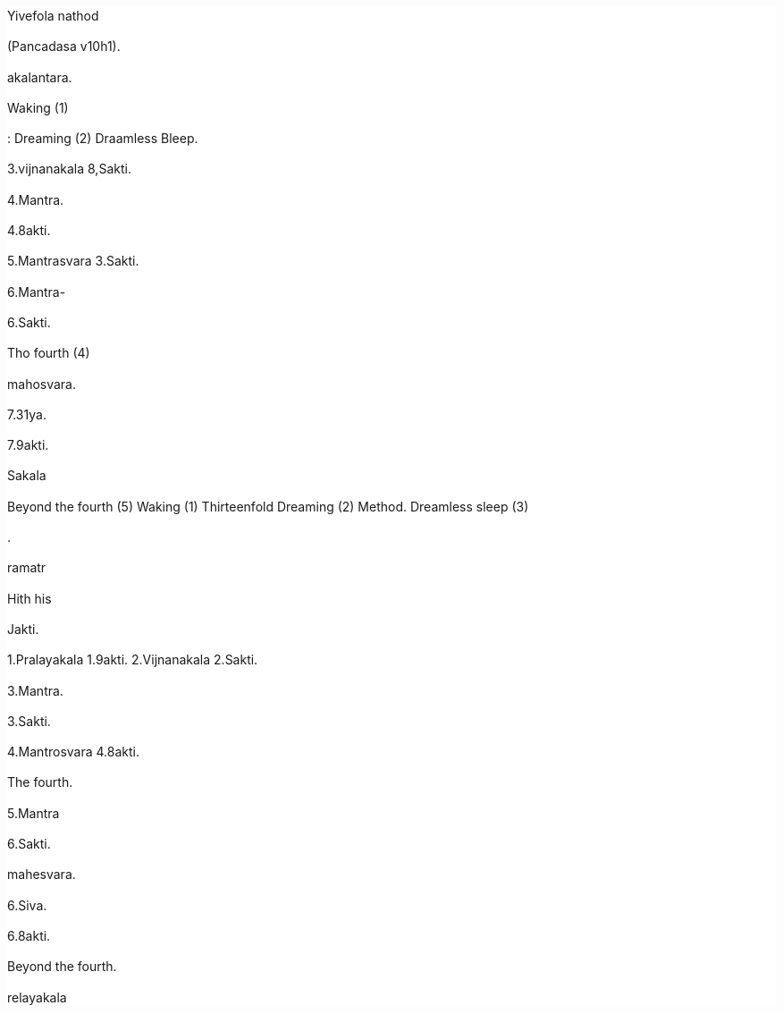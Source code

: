 Yivefola nathod 

(Pancadasa v10h1). 

akalantara. 

Waking (1) 

: Dreaming (2) Draamless Bleep. 

3.vijnanakala 8,Sakti. 

4.Mantra. 

4.8akti. 

5.Mantrasvara 3.Sakti. 

6.Mantra- 

6.Sakti. 

Tho fourth (4) 

mahosvara. 

7.31ya. 

7.9akti. 

Sakala 

Beyond the fourth (5) Waking (1) Thirteenfold Dreaming (2) Method. Dreamless sleep (3) 

. 

ramatr 

Hith his 

Jakti. 

1.Pralayakala 1.9akti. 2.Vijnanakala 2.Sakti. 

3.Mantra. 

3.Sakti. 

4.Mantrosvara 4.8akti. 

The fourth. 

5.Mantra 

6.Sakti. 

mahesvara. 

6.Siva. 

6.8akti. 

Beyond the fourth. 

relayakala 
